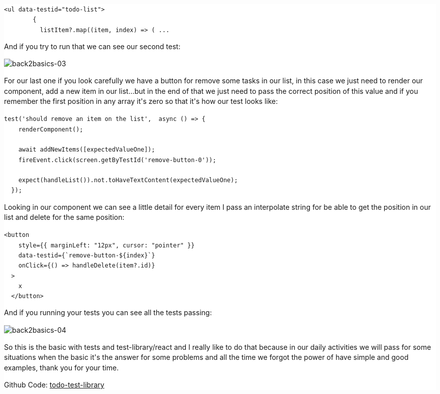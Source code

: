 ```
<ul data-testid="todo-list">
        {
          listItem?.map((item, index) => ( ...
```

And if you try to run that we can see our second test:

![back2basics-03](https://github.com/IgorVieira/igorvieira.github.io/blob/master/_images/back2basics-03.png?raw=true)

For our last one if you look carefully we have a button for remove some tasks in our list, in this case we just need to render our component, add a new item in our list...but in the end of that we just need to pass the correct position of this value and if you remember the first position in any array it's zero so that it's how our test looks like:

```
test('should remove an item on the list',  async () => {
    renderComponent();

    await addNewItems([expectedValueOne]);
    fireEvent.click(screen.getByTestId('remove-button-0'));

    expect(handleList()).not.toHaveTextContent(expectedValueOne);
  });
```

Looking in our component we can see a little detail for every item I pass an interpolate string for be able to get the position in our list and delete for the same position:

```
<button
    style={{ marginLeft: "12px", cursor: "pointer" }}
    data-testid={`remove-button-${index}`}
    onClick={() => handleDelete(item?.id)}
  >
    x
  </button>
```

And if you running your tests you can see all the tests passing:

![back2basics-04](https://github.com/IgorVieira/igorvieira.github.io/blob/master/_images/back2basics-04.png?raw=true)

So this is the basic with tests and test-library/react and I really like to do that because in our daily activities we will pass for some situations when the basic it's the answer for some problems and all the time we forgot the power of have simple and good examples, thank you for your time.

Github Code: [todo-test-library](https://github.com/IgorVieira/todo-test-library)

